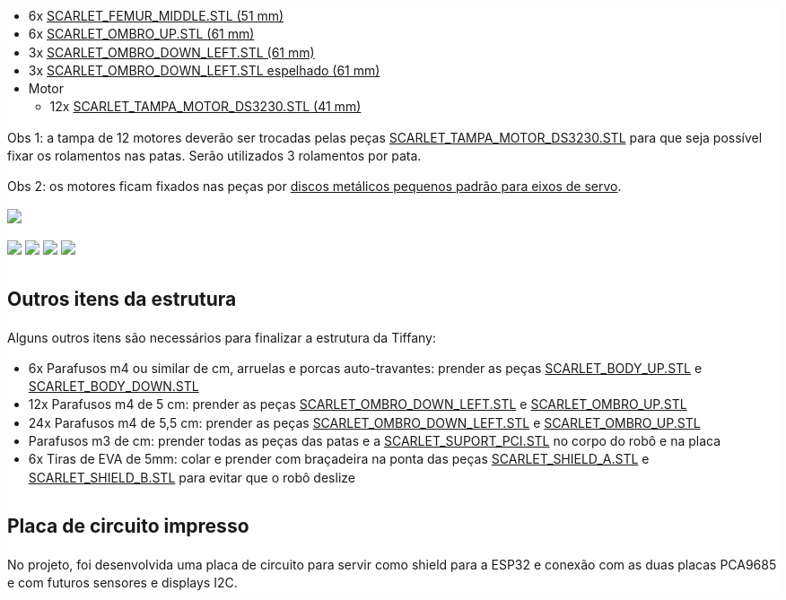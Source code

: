   * 6x [SCARLET_FEMUR_MIDDLE.STL (51 mm)](https://github.com/Penguin-Lab/scarlet/blob/main/Pecas_3d/SCARLET_FEMUR_MIDDLE.STL)
  * 6x [SCARLET_OMBRO_UP.STL (61 mm)](https://github.com/Penguin-Lab/scarlet/blob/main/Pecas_3d/SCARLET_OMBRO_UP.STL)
  * 3x [SCARLET_OMBRO_DOWN_LEFT.STL (61 mm)](https://github.com/Penguin-Lab/scarlet/blob/main/Pecas_3d/SCARLET_OMBRO_DOWN_LEFT.STL)
  * 3x [SCARLET_OMBRO_DOWN_LEFT.STL espelhado (61 mm)](https://github.com/Penguin-Lab/scarlet/blob/main/Pecas_3d/SCARLET_OMBRO_DOWN_LEFT.STL)
* Motor
  * 12x [SCARLET_TAMPA_MOTOR_DS3230.STL (41 mm)](https://github.com/Penguin-Lab/scarlet/blob/main/Pecas_3d/SCARLET_TAMPA_MOTOR_DS3230.STL)

Obs 1: a tampa de 12 motores deverão ser trocadas pelas peças [SCARLET_TAMPA_MOTOR_DS3230.STL](https://github.com/Penguin-Lab/scarlet/blob/main/Pecas_3d/SCARLET_TAMPA_MOTOR_DS3230.STL) para que seja possível fixar os rolamentos nas patas. Serão utilizados 3 rolamentos por pata.

Obs 2: os motores ficam fixados nas peças por [discos metálicos pequenos padrão para eixos de servo](https://a.aliexpress.com/_mPHt3nf).

<img src="https://github.com/Penguin-Lab/lilla/blob/main/images/discoeixo.jpeg" height="100">

<img src="https://github.com/Penguin-Lab/tiffany/blob/main/images/pata0.png" height="300"> <img src="https://github.com/Penguin-Lab/tiffany/blob/main/images/pata1.png" height="300"> <img src="https://github.com/Penguin-Lab/tiffany/blob/main/images/corpo0.png" height="300"> <img src="https://github.com/Penguin-Lab/tiffany/blob/main/images/corpo1.png" height="300">

## Outros itens da estrutura
Alguns outros itens são necessários para finalizar a estrutura da Tiffany:
* 6x Parafusos m4 ou similar de cm, arruelas e porcas auto-travantes: prender as peças [SCARLET_BODY_UP.STL](https://github.com/Penguin-Lab/scarlet/blob/main/Pecas_3d/SCARLET_BODY_UP.STL) e [SCARLET_BODY_DOWN.STL](https://github.com/Penguin-Lab/scarlet/blob/main/Pecas_3d/SCARLET_BODY_DOWN.STL)
* 12x Parafusos m4 de 5 cm: prender as peças [SCARLET_OMBRO_DOWN_LEFT.STL](https://github.com/Penguin-Lab/scarlet/blob/main/Pecas_3d/SCARLET_OMBRO_DOWN_LEFT.STL) e [SCARLET_OMBRO_UP.STL](https://github.com/Penguin-Lab/scarlet/blob/main/Pecas_3d/SCARLET_OMBRO_UP.STL)
* 24x Parafusos m4 de 5,5 cm: prender as peças [SCARLET_OMBRO_DOWN_LEFT.STL](https://github.com/Penguin-Lab/scarlet/blob/main/Pecas_3d/SCARLET_OMBRO_DOWN_LEFT.STL) e [SCARLET_OMBRO_UP.STL](https://github.com/Penguin-Lab/scarlet/blob/main/Pecas_3d/SCARLET_OMBRO_UP.STL)
* Parafusos m3 de cm: prender todas as peças das patas e a [SCARLET_SUPORT_PCI.STL](https://github.com/Penguin-Lab/scarlet/blob/main/Pecas_3d/SCARLET_SUPORT_PCI.STL) no corpo do robô e na placa
* 6x Tiras de EVA de 5mm: colar e prender com braçadeira na ponta das peças [SCARLET_SHIELD_A.STL](https://github.com/Penguin-Lab/scarlet/blob/main/Pecas_3d/SCARLET_SHIELD_A.STL) e [SCARLET_SHIELD_B.STL](https://github.com/Penguin-Lab/scarlet/blob/main/Pecas_3d/SCARLET_SHIELD_B.STL) para evitar que o robô deslize

## Placa de circuito impresso
No projeto, foi desenvolvida uma placa de circuito para servir como shield para a ESP32 e conexão com as duas placas PCA9685 e com futuros sensores e displays I2C.

